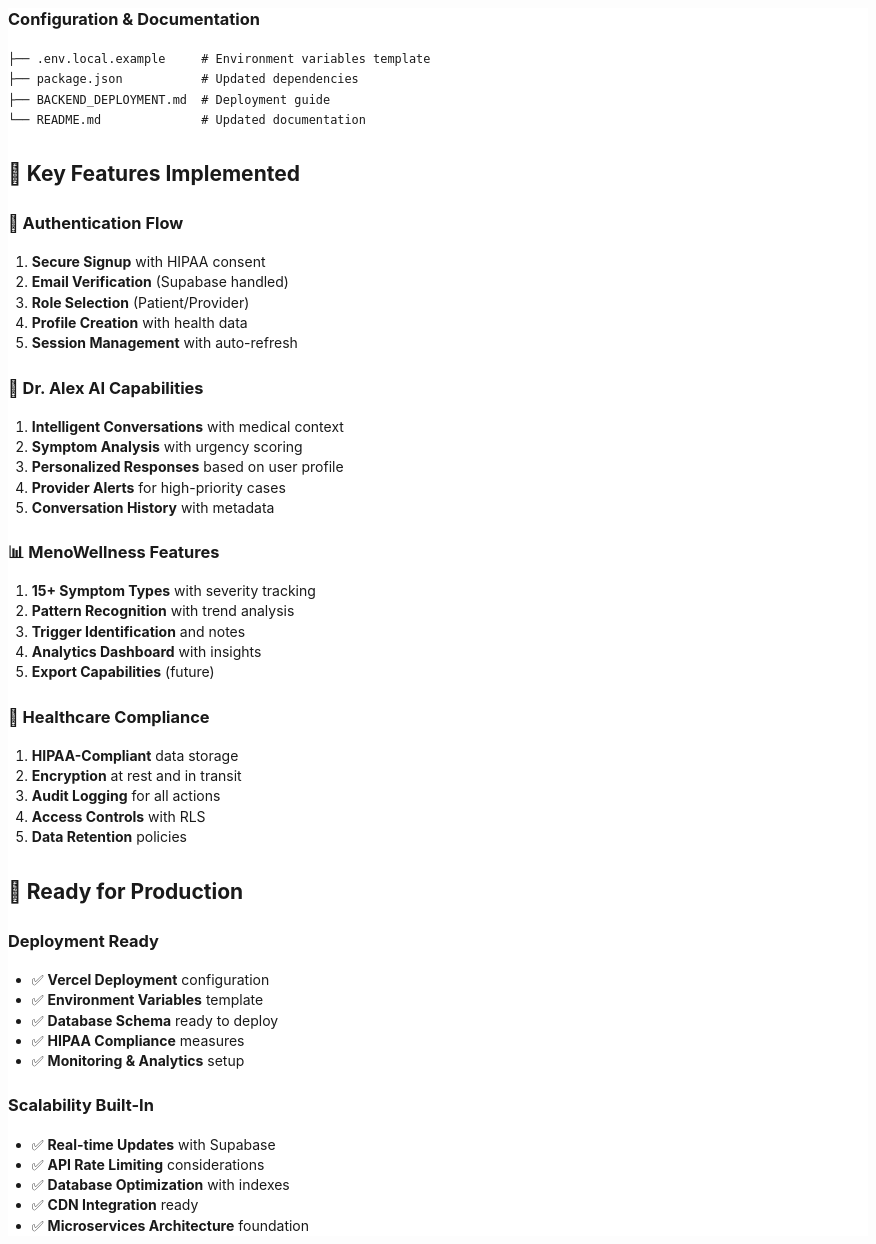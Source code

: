 ### **Configuration & Documentation**
```
├── .env.local.example     # Environment variables template
├── package.json           # Updated dependencies
├── BACKEND_DEPLOYMENT.md  # Deployment guide
└── README.md              # Updated documentation
```

## 🔧 **Key Features Implemented**

### **🔐 Authentication Flow**
1. **Secure Signup** with HIPAA consent
2. **Email Verification** (Supabase handled)
3. **Role Selection** (Patient/Provider)
4. **Profile Creation** with health data
5. **Session Management** with auto-refresh

### **🤖 Dr. Alex AI Capabilities**
1. **Intelligent Conversations** with medical context
2. **Symptom Analysis** with urgency scoring
3. **Personalized Responses** based on user profile
4. **Provider Alerts** for high-priority cases
5. **Conversation History** with metadata

### **📊 MenoWellness Features**
1. **15+ Symptom Types** with severity tracking
2. **Pattern Recognition** with trend analysis
3. **Trigger Identification** and notes
4. **Analytics Dashboard** with insights
5. **Export Capabilities** (future)

### **🏥 Healthcare Compliance**
1. **HIPAA-Compliant** data storage
2. **Encryption** at rest and in transit
3. **Audit Logging** for all actions
4. **Access Controls** with RLS
5. **Data Retention** policies

## 🚀 **Ready for Production**

### **Deployment Ready**
- ✅ **Vercel Deployment** configuration
- ✅ **Environment Variables** template
- ✅ **Database Schema** ready to deploy
- ✅ **HIPAA Compliance** measures
- ✅ **Monitoring & Analytics** setup

### **Scalability Built-In**
- ✅ **Real-time Updates** with Supabase
- ✅ **API Rate Limiting** considerations
- ✅ **Database Optimization** with indexes
- ✅ **CDN Integration** ready
- ✅ **Microservices Architecture** foundation
